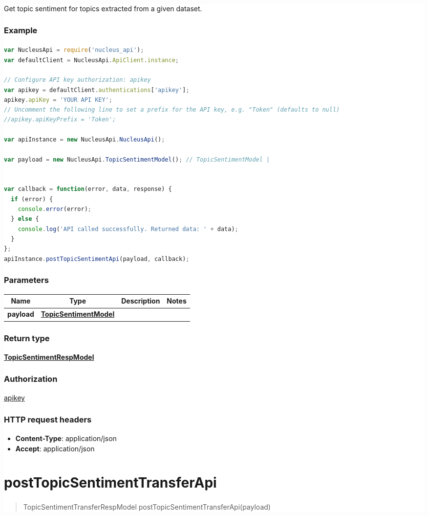 

Get topic sentiment for topics extracted from a given dataset.

### Example
```javascript
var NucleusApi = require('nucleus_api');
var defaultClient = NucleusApi.ApiClient.instance;

// Configure API key authorization: apikey
var apikey = defaultClient.authentications['apikey'];
apikey.apiKey = 'YOUR API KEY';
// Uncomment the following line to set a prefix for the API key, e.g. "Token" (defaults to null)
//apikey.apiKeyPrefix = 'Token';

var apiInstance = new NucleusApi.NucleusApi();

var payload = new NucleusApi.TopicSentimentModel(); // TopicSentimentModel | 


var callback = function(error, data, response) {
  if (error) {
    console.error(error);
  } else {
    console.log('API called successfully. Returned data: ' + data);
  }
};
apiInstance.postTopicSentimentApi(payload, callback);
```

### Parameters

Name | Type | Description  | Notes
------------- | ------------- | ------------- | -------------
 **payload** | [**TopicSentimentModel**](TopicSentimentModel.md)|  | 

### Return type

[**TopicSentimentRespModel**](TopicSentimentRespModel.md)

### Authorization

[apikey](../README.md#apikey)

### HTTP request headers

 - **Content-Type**: application/json
 - **Accept**: application/json

<a name="postTopicSentimentTransferApi"></a>
# **postTopicSentimentTransferApi**
> TopicSentimentTransferRespModel postTopicSentimentTransferApi(payload)
